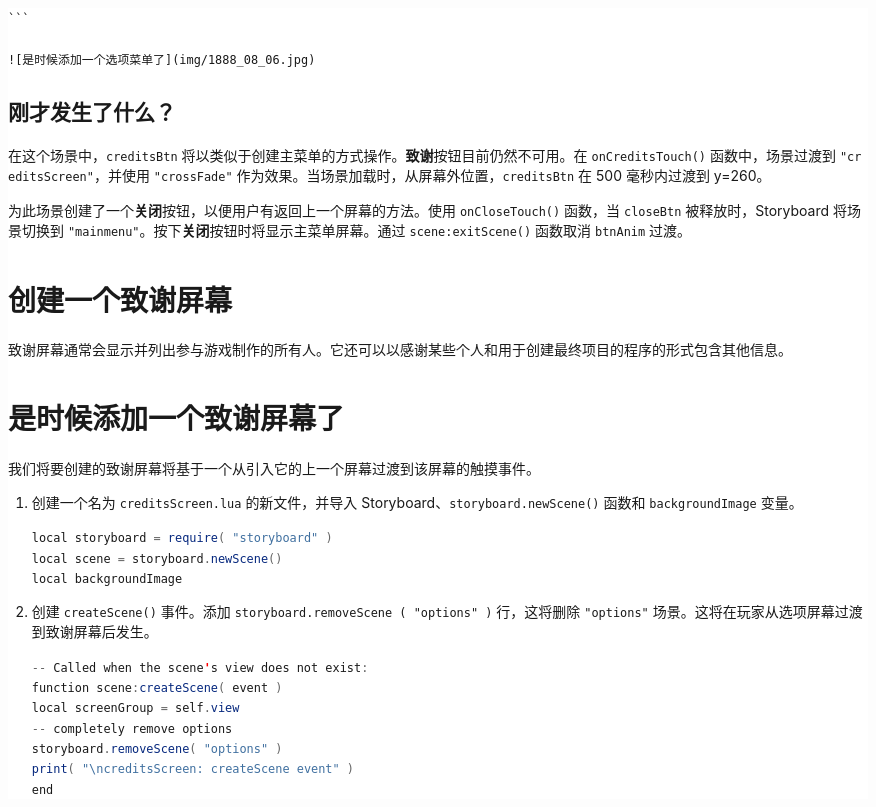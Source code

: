     ```

    ![是时候添加一个选项菜单了](img/1888_08_06.jpg)

## 刚才发生了什么？

在这个场景中，`creditsBtn` 将以类似于创建主菜单的方式操作。**致谢**按钮目前仍然不可用。在 `onCreditsTouch()` 函数中，场景过渡到 `"creditsScreen"`，并使用 `"crossFade"` 作为效果。当场景加载时，从屏幕外位置，`creditsBtn` 在 500 毫秒内过渡到 y=260。

为此场景创建了一个**关闭**按钮，以便用户有返回上一个屏幕的方法。使用 `onCloseTouch()` 函数，当 `closeBtn` 被释放时，Storyboard 将场景切换到 `"mainmenu"`。按下**关闭**按钮时将显示主菜单屏幕。通过 `scene:exitScene()` 函数取消 `btnAnim` 过渡。

# 创建一个致谢屏幕

致谢屏幕通常会显示并列出参与游戏制作的所有人。它还可以以感谢某些个人和用于创建最终项目的程序的形式包含其他信息。

# 是时候添加一个致谢屏幕了

我们将要创建的致谢屏幕将基于一个从引入它的上一个屏幕过渡到该屏幕的触摸事件。

1.  创建一个名为 `creditsScreen.lua` 的新文件，并导入 Storyboard、`storyboard.newScene()` 函数和 `backgroundImage` 变量。

    ```java
    local storyboard = require( "storyboard" )
    local scene = storyboard.newScene()
    local backgroundImage

    ```

1.  创建 `createScene()` 事件。添加 `storyboard.removeScene ( "options" )` 行，这将删除 `"options"` 场景。这将在玩家从选项屏幕过渡到致谢屏幕后发生。

    ```java
    -- Called when the scene's view does not exist:
    function scene:createScene( event )
    local screenGroup = self.view
    -- completely remove options
    storyboard.removeScene( "options" )
    print( "\ncreditsScreen: createScene event" )
    end

